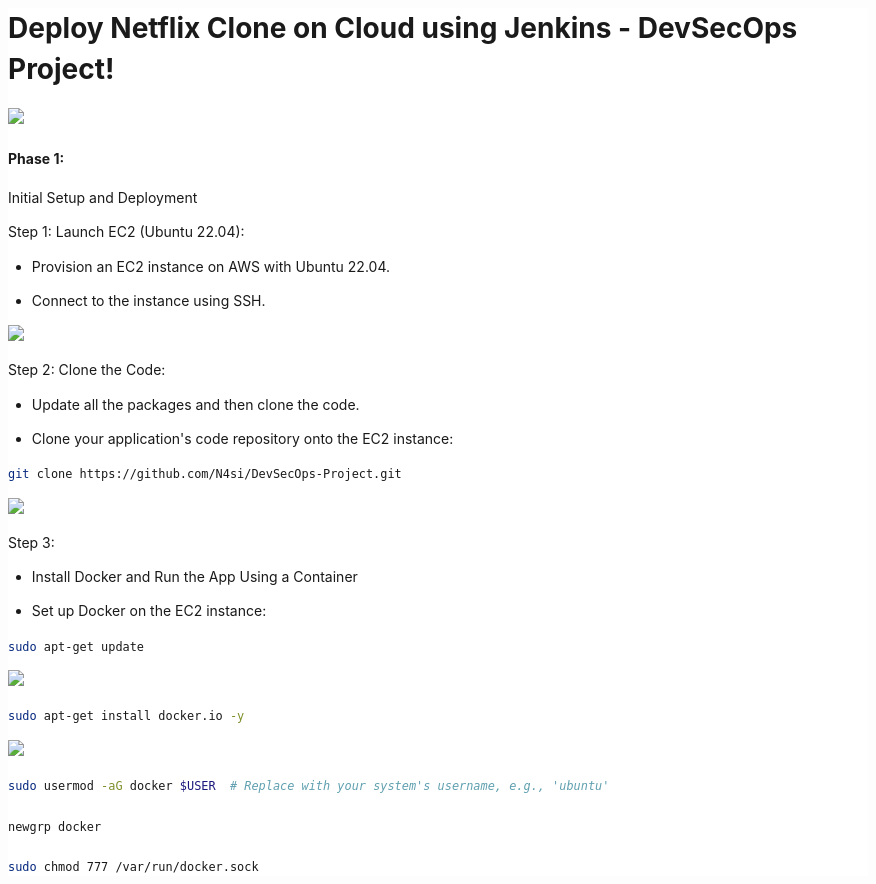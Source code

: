 # Deploy Netflix Clone on Cloud using Jenkins - DevSecOps Project!


![](https://github.com/UzonduEgbombah/Netflix-Clone-Project/assets/137091610/6e520cbc-abe3-483e-84f5-9792c17ad36a)


#### Phase 1:
Initial Setup and Deployment

Step 1:
Launch EC2 (Ubuntu 22.04):

- Provision an EC2 instance on AWS with Ubuntu 22.04.

- Connect to the instance using SSH.

![](https://github.com/UzonduEgbombah/Netflix-Clone-Project/assets/137091610/882b3b31-b424-4384-86a9-2f09e94ce204)


Step 2:
Clone the Code:

- Update all the packages and then clone the code.

- Clone your application's code repository onto the EC2 instance:

```sh
git clone https://github.com/N4si/DevSecOps-Project.git
```

![](https://github.com/UzonduEgbombah/Netflix-Clone-Project/assets/137091610/0b77e04d-cdfb-4c01-b97c-3b559d8d93c5)


Step 3:

- Install Docker and Run the App Using a Container

- Set up Docker on the EC2 instance:

```sh
sudo apt-get update
```

![](https://github.com/UzonduEgbombah/Netflix-Clone-Project/assets/137091610/77992070-0a58-4868-9bd9-5fffb2465931)


```sh
sudo apt-get install docker.io -y
```

![](https://github.com/UzonduEgbombah/Netflix-Clone-Project/assets/137091610/e15c8615-8aad-457c-8069-b396d863d78d)


```sh
sudo usermod -aG docker $USER  # Replace with your system's username, e.g., 'ubuntu'

newgrp docker

sudo chmod 777 /var/run/docker.sock
```
